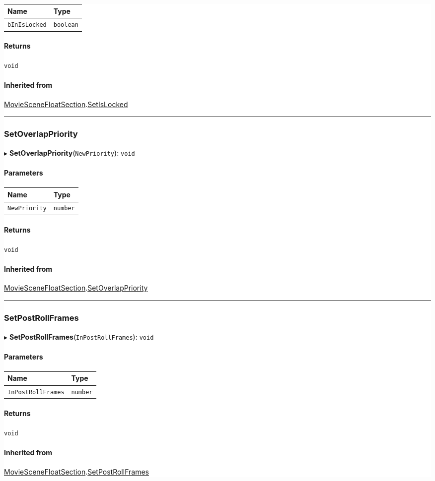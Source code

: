 | Name | Type |
| :------ | :------ |
| `bInIsLocked` | `boolean` |

#### Returns

`void`

#### Inherited from

[MovieSceneFloatSection](ue_ue.MovieSceneFloatSection.md).[SetIsLocked](ue_ue.MovieSceneFloatSection.md#setislocked)

___

### SetOverlapPriority

▸ **SetOverlapPriority**(`NewPriority`): `void`

#### Parameters

| Name | Type |
| :------ | :------ |
| `NewPriority` | `number` |

#### Returns

`void`

#### Inherited from

[MovieSceneFloatSection](ue_ue.MovieSceneFloatSection.md).[SetOverlapPriority](ue_ue.MovieSceneFloatSection.md#setoverlappriority)

___

### SetPostRollFrames

▸ **SetPostRollFrames**(`InPostRollFrames`): `void`

#### Parameters

| Name | Type |
| :------ | :------ |
| `InPostRollFrames` | `number` |

#### Returns

`void`

#### Inherited from

[MovieSceneFloatSection](ue_ue.MovieSceneFloatSection.md).[SetPostRollFrames](ue_ue.MovieSceneFloatSection.md#setpostrollframes)

